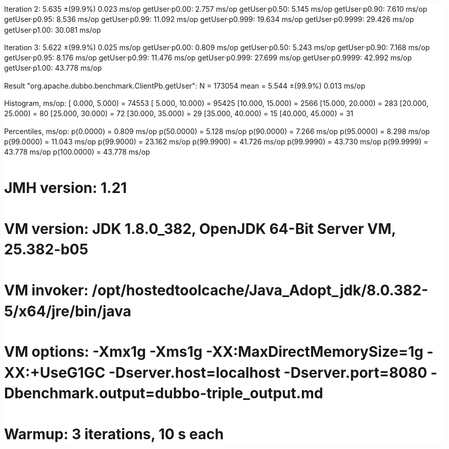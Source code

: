 Iteration   2: 5.635 ±(99.9%) 0.023 ms/op
                 getUser·p0.00:   2.757 ms/op
                 getUser·p0.50:   5.145 ms/op
                 getUser·p0.90:   7.610 ms/op
                 getUser·p0.95:   8.536 ms/op
                 getUser·p0.99:   11.092 ms/op
                 getUser·p0.999:  19.634 ms/op
                 getUser·p0.9999: 29.426 ms/op
                 getUser·p1.00:   30.081 ms/op

Iteration   3: 5.622 ±(99.9%) 0.025 ms/op
                 getUser·p0.00:   0.809 ms/op
                 getUser·p0.50:   5.243 ms/op
                 getUser·p0.90:   7.168 ms/op
                 getUser·p0.95:   8.176 ms/op
                 getUser·p0.99:   11.476 ms/op
                 getUser·p0.999:  27.699 ms/op
                 getUser·p0.9999: 42.992 ms/op
                 getUser·p1.00:   43.778 ms/op



Result "org.apache.dubbo.benchmark.ClientPb.getUser":
  N = 173054
  mean =      5.544 ±(99.9%) 0.013 ms/op

  Histogram, ms/op:
    [ 0.000,  5.000) = 74553 
    [ 5.000, 10.000) = 95425 
    [10.000, 15.000) = 2566 
    [15.000, 20.000) = 283 
    [20.000, 25.000) = 80 
    [25.000, 30.000) = 72 
    [30.000, 35.000) = 29 
    [35.000, 40.000) = 15 
    [40.000, 45.000) = 31 

  Percentiles, ms/op:
      p(0.0000) =      0.809 ms/op
     p(50.0000) =      5.128 ms/op
     p(90.0000) =      7.266 ms/op
     p(95.0000) =      8.298 ms/op
     p(99.0000) =     11.043 ms/op
     p(99.9000) =     23.162 ms/op
     p(99.9900) =     41.726 ms/op
     p(99.9990) =     43.730 ms/op
     p(99.9999) =     43.778 ms/op
    p(100.0000) =     43.778 ms/op


# JMH version: 1.21
# VM version: JDK 1.8.0_382, OpenJDK 64-Bit Server VM, 25.382-b05
# VM invoker: /opt/hostedtoolcache/Java_Adopt_jdk/8.0.382-5/x64/jre/bin/java
# VM options: -Xmx1g -Xms1g -XX:MaxDirectMemorySize=1g -XX:+UseG1GC -Dserver.host=localhost -Dserver.port=8080 -Dbenchmark.output=dubbo-triple_output.md
# Warmup: 3 iterations, 10 s each